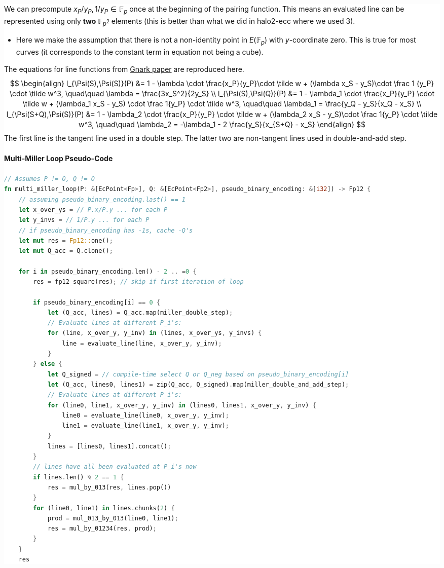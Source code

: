 
We can precompute $x_P/y_P, 1/y_P \in \mathbb F_p$ once at the beginning of the pairing function. This means an evaluated line can be represented using only **two** $\mathbb F_{p^2}$ elements (this is better than what we did in halo2-ecc where we used 3).
- Here we make the assumption that there is not a non-identity point in $E(\mathbb F_p)$ with $y$-coordinate zero. This is true for most curves (it corresponds to the constant term in equation not being a cube).
 
The equations for line functions from [Gnark paper](https://eprint.iacr.org/2022/1162.pdf) are reproduced here.
$$
\begin{align}
l_{\Psi(S),\Psi(S)}(P) &= 1 - \lambda \cdot \frac{x_P}{y_P}\cdot \tilde w + (\lambda x_S - y_S)\cdot \frac 1 {y_P} \cdot \tilde w^3, \quad\quad \lambda = \frac{3x_S^2}{2y_S} \\
l_{\Psi(S),\Psi(Q)}(P) &= 1 - \lambda_1 \cdot \frac{x_P}{y_P} \cdot \tilde w + (\lambda_1 x_S - y_S) \cdot \frac 1{y_P} \cdot \tilde w^3, \quad\quad \lambda_1 = \frac{y_Q - y_S}{x_Q - x_S} \\
l_{\Psi(S+Q),\Psi(S)}(P) &= 1 - \lambda_2 \cdot \frac{x_P}{y_P} \cdot \tilde w + (\lambda_2 x_S - y_S)\cdot \frac 1{y_P} \cdot \tilde w^3, \quad\quad \lambda_2 = -\lambda_1 - 2 \frac{y_S}{x_{S+Q} - x_S}
\end{align}
$$
The first line is the tangent line used in a double step. The latter two are non-tangent lines used in double-and-add step.

#### Multi-Miller Loop Pseudo-Code
```rust
// Assumes P != O, Q != O
fn multi_miller_loop(P: &[EcPoint<Fp>], Q: &[EcPoint<Fp2>], pseudo_binary_encoding: &[i32]) -> Fp12 {
	// assuming pseudo_binary_encoding.last() == 1
	let x_over_ys = // P.x/P.y ... for each P
	let y_invs = // 1/P.y ... for each P
	// if pseudo_binary_encoding has -1s, cache -Q's
	let mut res = Fp12::one();
	let mut Q_acc = Q.clone();

	for i in pseudo_binary_encoding.len() - 2 .. =0 {
		res = fp12_square(res); // skip if first iteration of loop

		if pseudo_binary_encoding[i] == 0 {
			let (Q_acc, lines) = Q_acc.map(miller_double_step);
			// Evaluate lines at different P_i's:
			for (line, x_over_y, y_inv) in (lines, x_over_ys, y_invs) {
				line = evaluate_line(line, x_over_y, y_inv);
			}
		} else {
			let Q_signed = // compile-time select Q or Q_neg based on pseudo_binary_encoding[i]
			let (Q_acc, lines0, lines1) = zip(Q_acc, Q_signed).map(miller_double_and_add_step);
			// Evaluate lines at different P_i's:
			for (line0, line1, x_over_y, y_inv) in (lines0, lines1, x_over_y, y_inv) {
				line0 = evaluate_line(line0, x_over_y, y_inv);
				line1 = evaluate_line(line1, x_over_y, y_inv);
			}
			lines = [lines0, lines1].concat();
		}
		// lines have all been evaluated at P_i's now
		if lines.len() % 2 == 1 {
			res = mul_by_013(res, lines.pop())
		}
		for (line0, line1) in lines.chunks(2) {
			prod = mul_013_by_013(line0, line1);
			res = mul_by_01234(res, prod);
		}
	}
	res
```